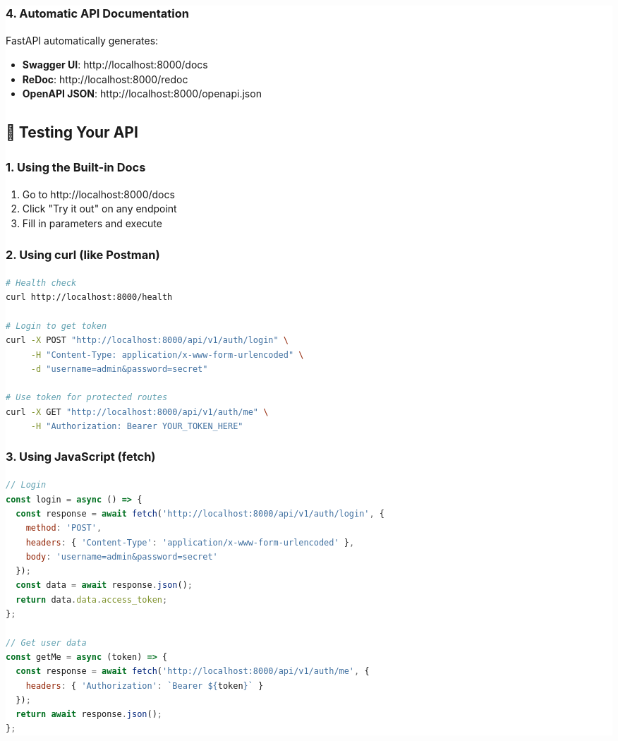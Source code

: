 ### 4. Automatic API Documentation
FastAPI automatically generates:
- **Swagger UI**: http://localhost:8000/docs
- **ReDoc**: http://localhost:8000/redoc
- **OpenAPI JSON**: http://localhost:8000/openapi.json

## 🧪 Testing Your API

### 1. Using the Built-in Docs
1. Go to http://localhost:8000/docs
2. Click "Try it out" on any endpoint
3. Fill in parameters and execute

### 2. Using curl (like Postman)
```bash
# Health check
curl http://localhost:8000/health

# Login to get token
curl -X POST "http://localhost:8000/api/v1/auth/login" \
     -H "Content-Type: application/x-www-form-urlencoded" \
     -d "username=admin&password=secret"

# Use token for protected routes
curl -X GET "http://localhost:8000/api/v1/auth/me" \
     -H "Authorization: Bearer YOUR_TOKEN_HERE"
```

### 3. Using JavaScript (fetch)
```javascript
// Login
const login = async () => {
  const response = await fetch('http://localhost:8000/api/v1/auth/login', {
    method: 'POST',
    headers: { 'Content-Type': 'application/x-www-form-urlencoded' },
    body: 'username=admin&password=secret'
  });
  const data = await response.json();
  return data.data.access_token;
};

// Get user data
const getMe = async (token) => {
  const response = await fetch('http://localhost:8000/api/v1/auth/me', {
    headers: { 'Authorization': `Bearer ${token}` }
  });
  return await response.json();
};
```
